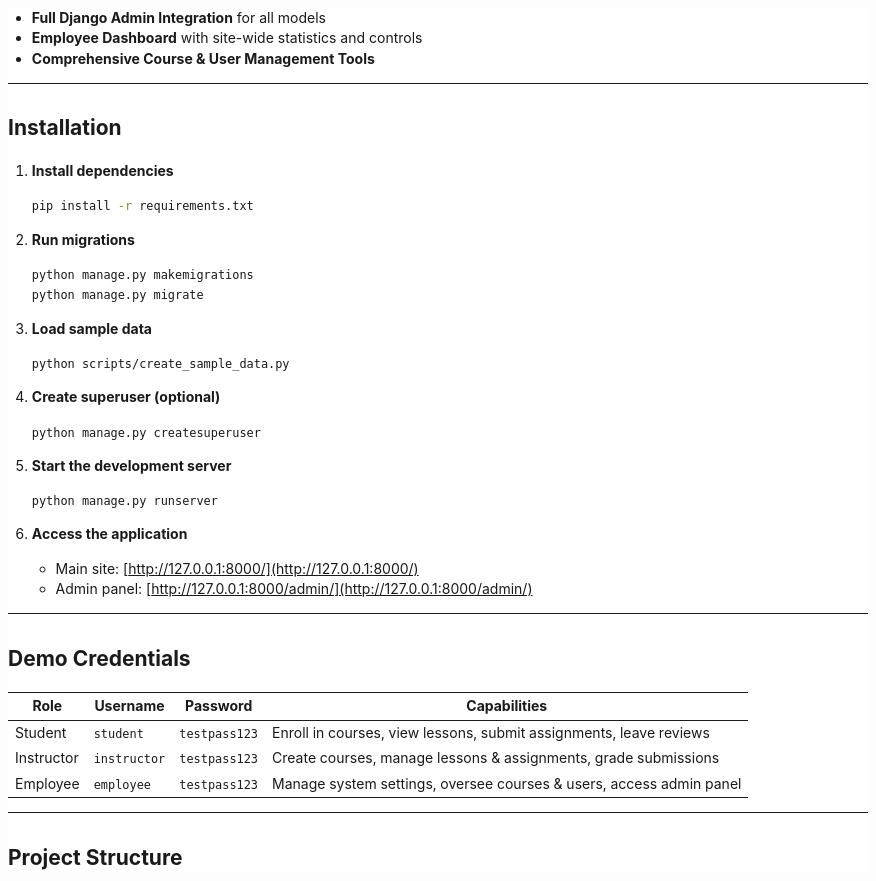- **Full Django Admin Integration** for all models
- **Employee Dashboard** with site-wide statistics and controls
- **Comprehensive Course & User Management Tools**

---

## Installation

1. **Install dependencies**

   ```bash
   pip install -r requirements.txt
   ```

2. **Run migrations**

   ```bash
   python manage.py makemigrations
   python manage.py migrate
   ```

3. **Load sample data**

   ```bash
   python scripts/create_sample_data.py
   ```

4. **Create superuser (optional)**

   ```bash
   python manage.py createsuperuser
   ```

5. **Start the development server**

   ```bash
   python manage.py runserver
   ```

6. **Access the application**
   - Main site: [http://127.0.0.1:8000/](http://127.0.0.1:8000/)
   - Admin panel: [http://127.0.0.1:8000/admin/](http://127.0.0.1:8000/admin/)

---

## Demo Credentials

| Role       | Username     | Password      | Capabilities                                                        |
| ---------- | ------------ | ------------- | ------------------------------------------------------------------- |
| Student    | `student`    | `testpass123` | Enroll in courses, view lessons, submit assignments, leave reviews  |
| Instructor | `instructor` | `testpass123` | Create courses, manage lessons & assignments, grade submissions     |
| Employee   | `employee`   | `testpass123` | Manage system settings, oversee courses & users, access admin panel |

---

## Project Structure
